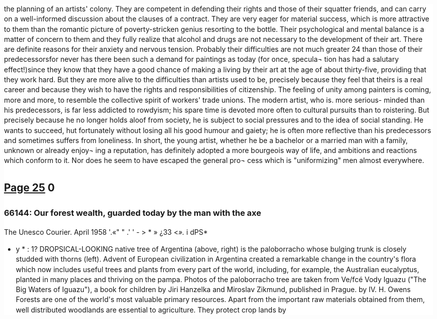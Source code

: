 the planning of an artists' colony. They are competent
in defending their rights and those of their squatter
friends, and can carry on a well-informed discussion
about the clauses of a contract. They are very eager for
material success, which is more attractive to them than
the romantic picture of poverty-stricken genius resorting
to the bottle.
Their psychological and mental balance is a matter of
concern to them and they fully realize that alcohol and
drugs are not necessary to the development of their art.
There are definite reasons for their anxiety and nervous
tension. Probably their difficulties are not much greater
24
than those of their predecessorsfor never has there been
such a demand for paintings as today (for once, specula¬
tion has had a salutary effect!)since they know that
they have a good chance of making a living by their art
at the age of about thirty-five, providing that they work
hard. But they are more alive to the difficulties than
artists used to be, precisely because they feel that theirs
is a real career and because they wish to have the rights
and responsibilities of citizenship.
The feeling of unity among painters is coming, more
and more, to resemble the collective spirit of workers'
trade unions. The modern artist, who is. more serious-
minded than his predecessors, is far less addicted to
rowdyism; his spare time is devoted more often to cultural
pursuits than to roistering. But precisely because he no
longer holds aloof from society, he is subject to social
pressures and to the idea of social standing. He wants to
succeed, hut fortunately without losing all his good
humour and gaiety; he is often more reflective than his
predecessors and sometimes suffers from loneliness.
In short, the young artist, whether he be a bachelor or a
married man with a family, unknown or already enjoy¬
ing a reputation, has definitely adopted a more bourgeois
way of life, and ambitions and reactions which conform
to it. Nor does he seem to have escaped the general pro¬
cess which is "uniformizing" men almost everywhere.

## [Page 25](https://demo.humlab.umu.se/courier/066142engo.pdf#page=25) 0

### 66144: Our forest wealth, guarded today by the man with the axe

The Unesco Courier. April 1958
'.«" " .' ' - > *
» ¿33 <*».* i dPS*
- y * : 1?
DROPSICAL-LOOKING native tree of Argentina (above, right) is the paloborracho whose bulging trunk is closely studded with thorns (left).
Advent of European civilization in Argentina created a remarkable change in the country's flora which now includes useful trees and plants from every
part of the world, including, for example, the Australian eucalyptus, planted in many places and thriving on the pampa. Photos of the paloborracho
tree are taken from Ve/fcé Vody Iguazu ("The Big Waters of Iguazu"), a book for children by Jiri Hanzelka and Miroslav Zikmund, published in Prague.
by IV. H. Owens
Forests are one of the world's most valuable primary
resources. Apart from the important raw materials
obtained from them, well distributed woodlands are
essential to agriculture. They protect crop lands by